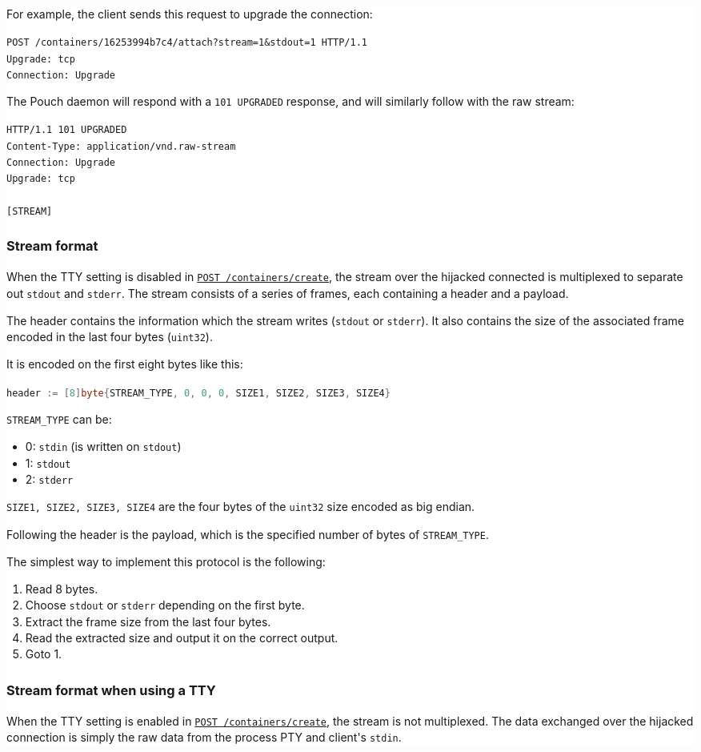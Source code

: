 For example, the client sends this request to upgrade the connection:

```
POST /containers/16253994b7c4/attach?stream=1&stdout=1 HTTP/1.1
Upgrade: tcp
Connection: Upgrade
```

The Pouch daemon will respond with a `101 UPGRADED` response, and will similarly follow with the raw stream:

```
HTTP/1.1 101 UPGRADED
Content-Type: application/vnd.raw-stream
Connection: Upgrade
Upgrade: tcp

[STREAM]
```

### Stream format

When the TTY setting is disabled in [`POST /containers/create`](#operation/ContainerCreate), the stream over the hijacked connected is multiplexed to separate out `stdout` and `stderr`. The stream consists of a series of frames, each containing a header and a payload.

The header contains the information which the stream writes (`stdout` or `stderr`). It also contains the size of the associated frame encoded in the last four bytes (`uint32`).

It is encoded on the first eight bytes like this:

```go
header := [8]byte{STREAM_TYPE, 0, 0, 0, SIZE1, SIZE2, SIZE3, SIZE4}
```

`STREAM_TYPE` can be:

- 0: `stdin` (is written on `stdout`)
- 1: `stdout`
- 2: `stderr`

`SIZE1, SIZE2, SIZE3, SIZE4` are the four bytes of the `uint32` size encoded as big endian.

Following the header is the payload, which is the specified number of bytes of `STREAM_TYPE`.

The simplest way to implement this protocol is the following:

1. Read 8 bytes.
2. Choose `stdout` or `stderr` depending on the first byte.
3. Extract the frame size from the last four bytes.
4. Read the extracted size and output it on the correct output.
5. Goto 1.

### Stream format when using a TTY

When the TTY setting is enabled in [`POST /containers/create`](#operation/ContainerCreate), the stream is not multiplexed. The data exchanged over the hijacked connection is simply the raw data from the process PTY and client's `stdin`.
